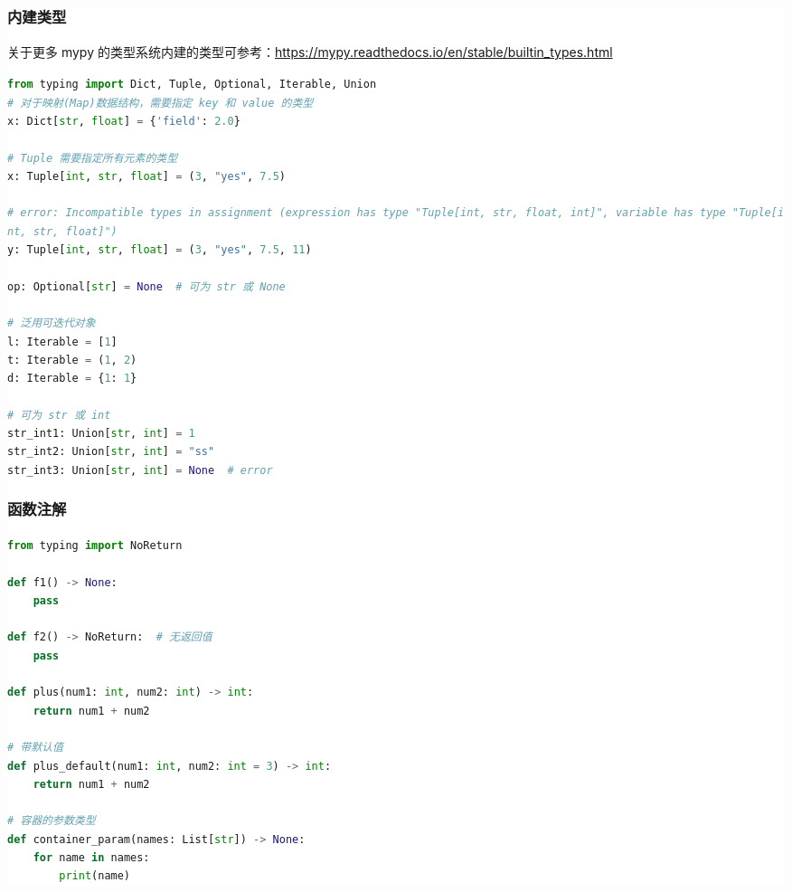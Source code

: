 ### 内建类型

关于更多 mypy 的类型系统内建的类型可参考：https://mypy.readthedocs.io/en/stable/builtin_types.html

```python
from typing import Dict, Tuple, Optional, Iterable, Union
# 对于映射(Map)数据结构，需要指定 key 和 value 的类型
x: Dict[str, float] = {'field': 2.0}

# Tuple 需要指定所有元素的类型
x: Tuple[int, str, float] = (3, "yes", 7.5)

# error: Incompatible types in assignment (expression has type "Tuple[int, str, float, int]", variable has type "Tuple[int, str, float]")
y: Tuple[int, str, float] = (3, "yes", 7.5, 11)

op: Optional[str] = None  # 可为 str 或 None

# 泛用可迭代对象
l: Iterable = [1]
t: Iterable = (1, 2)
d: Iterable = {1: 1}

# 可为 str 或 int
str_int1: Union[str, int] = 1
str_int2: Union[str, int] = "ss"
str_int3: Union[str, int] = None  # error
```

### 函数注解

```python
from typing import NoReturn

def f1() -> None:
    pass

def f2() -> NoReturn:  # 无返回值
    pass

def plus(num1: int, num2: int) -> int:
    return num1 + num2

# 带默认值
def plus_default(num1: int, num2: int = 3) -> int:
    return num1 + num2

# 容器的参数类型
def container_param(names: List[str]) -> None:
    for name in names:
        print(name)
```
